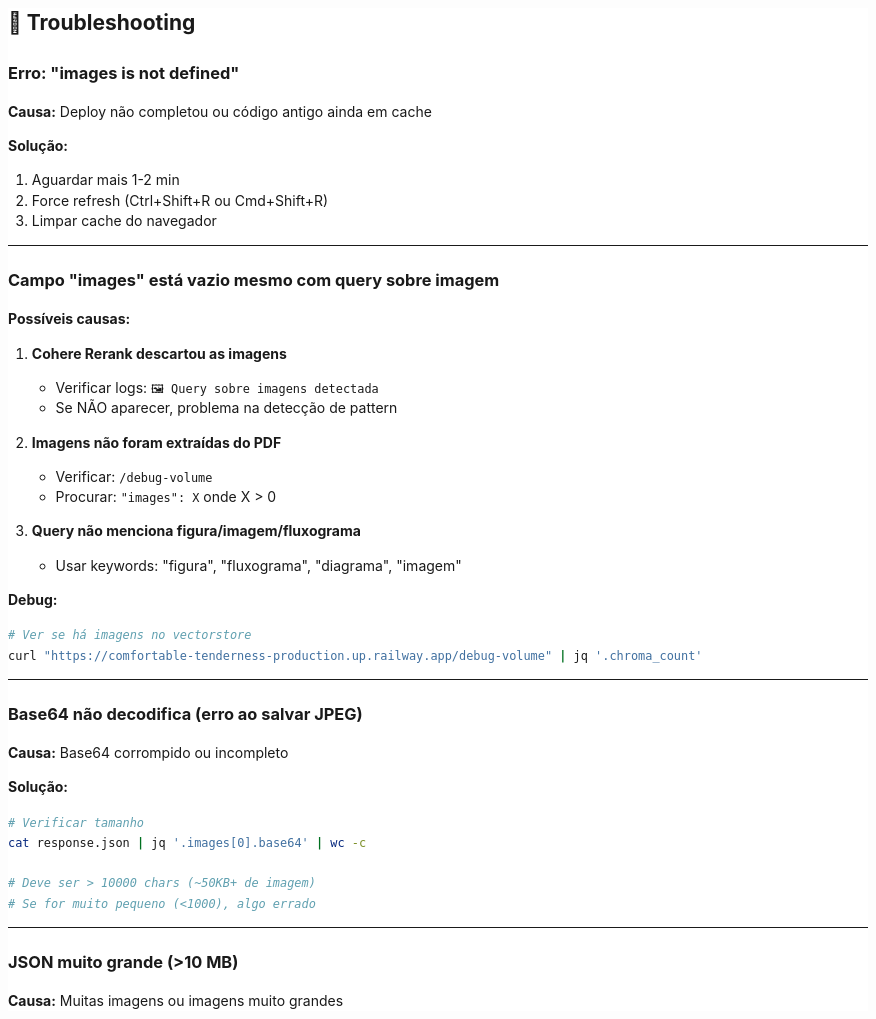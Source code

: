 
## 🐛 Troubleshooting

### Erro: "images is not defined"

**Causa:** Deploy não completou ou código antigo ainda em cache

**Solução:**
1. Aguardar mais 1-2 min
2. Force refresh (Ctrl+Shift+R ou Cmd+Shift+R)
3. Limpar cache do navegador

---

### Campo "images" está vazio mesmo com query sobre imagem

**Possíveis causas:**

1. **Cohere Rerank descartou as imagens**
   - Verificar logs: `🖼️ Query sobre imagens detectada`
   - Se NÃO aparecer, problema na detecção de pattern

2. **Imagens não foram extraídas do PDF**
   - Verificar: `/debug-volume`
   - Procurar: `"images": X` onde X > 0

3. **Query não menciona figura/imagem/fluxograma**
   - Usar keywords: "figura", "fluxograma", "diagrama", "imagem"

**Debug:**
```bash
# Ver se há imagens no vectorstore
curl "https://comfortable-tenderness-production.up.railway.app/debug-volume" | jq '.chroma_count'
```

---

### Base64 não decodifica (erro ao salvar JPEG)

**Causa:** Base64 corrompido ou incompleto

**Solução:**
```bash
# Verificar tamanho
cat response.json | jq '.images[0].base64' | wc -c

# Deve ser > 10000 chars (~50KB+ de imagem)
# Se for muito pequeno (<1000), algo errado
```

---

### JSON muito grande (>10 MB)

**Causa:** Muitas imagens ou imagens muito grandes
